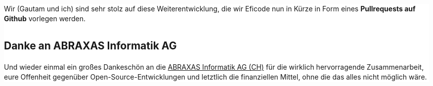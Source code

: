 Wir (Gautam und ich) sind sehr stolz auf diese Weiterentwicklung, die wir Eficode nun in Kürze in Form eines **Pullrequests auf Github** vorlegen werden.   


## Danke an ABRAXAS Informatik AG

Und wieder einmal ein großes Dankeschön an die <a href="https://abraxas.ch" target="_blank">ABRAXAS Informatik AG (CH)</a> für die wirklich hervorragende Zusammenarbeit, eure Offenheit gegenüber Open-Source-Entwicklungen und letztlich die finanziellen Mittel, ohne die das alles nicht möglich wäre. 
